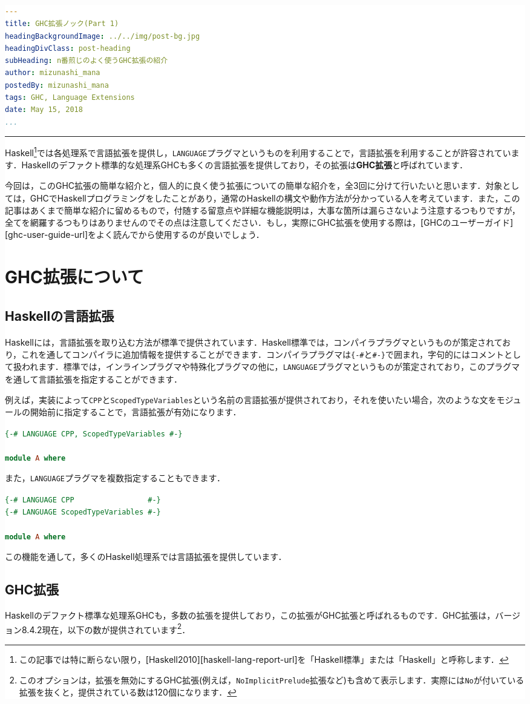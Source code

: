 ```yaml
---
title: GHC拡張ノック(Part 1)
headingBackgroundImage: ../../img/post-bg.jpg
headingDivClass: post-heading
subHeading: n番煎じのよく使うGHC拡張の紹介
author: mizunashi_mana
postedBy: mizunashi_mana
tags: GHC, Language Extensions
date: May 15, 2018
...
```

---

Haskell[^notice-haskell-standard-version]では各処理系で言語拡張を提供し，`LANGUAGE`プラグマというものを利用することで，言語拡張を利用することが許容されています．Haskellのデファクト標準的な処理系GHCも多くの言語拡張を提供しており，その拡張は**GHC拡張**と呼ばれています．

[^notice-haskell-standard-version]: この記事では特に断らない限り，[Haskell2010][haskell-lang-report-url]を「Haskell標準」または「Haskell」と呼称します．

今回は，このGHC拡張の簡単な紹介と，個人的に良く使う拡張についての簡単な紹介を，全3回に分けて行いたいと思います．対象としては，GHCでHaskellプログラミングをしたことがあり，通常のHaskellの構文や動作方法が分かっている人を考えています．また，この記事はあくまで簡単な紹介に留めるもので，付随する留意点や詳細な機能説明は，大事な箇所は漏らさないよう注意するつもりですが，全てを網羅するつもりはありませんのでその点は注意してください．もし，実際にGHC拡張を使用する際は，[GHCのユーザーガイド][ghc-user-guide-url]をよく読んでから使用するのが良いでしょう．

# GHC拡張について

## Haskellの言語拡張

Haskellには，言語拡張を取り込む方法が標準で提供されています．Haskell標準では，コンパイラプラグマというものが策定されており，これを通してコンパイラに追加情報を提供することができます．コンパイラプラグマは`{-#`と`#-}`で囲まれ，字句的にはコメントとして扱われます．標準では，インラインプラグマや特殊化プラグマの他に，`LANGUAGE`プラグマというものが策定されており，このプラグマを通して言語拡張を指定することができます．

例えば，実装によって`CPP`と`ScopedTypeVariables`という名前の言語拡張が提供されており，それを使いたい場合，次のような文をモジュールの開始前に指定することで，言語拡張が有効になります．

```haskell
{-# LANGUAGE CPP, ScopedTypeVariables #-}

module A where
```

また，`LANGUAGE`プラグマを複数指定することもできます．

```haskell
{-# LANGUAGE CPP                 #-}
{-# LANGUAGE ScopedTypeVariables #-}

module A where
```

この機能を通して，多くのHaskell処理系では言語拡張を提供しています．

## GHC拡張

Haskellのデファクト標準な処理系GHCも，多数の拡張を提供しており，この拡張がGHC拡張と呼ばれるものです．GHC拡張は，バージョン8.4.2現在，以下の数が提供されています[^notice-supported-extensions-option]．


[^notice-supported-extensions-option]: このオプションは，拡張を無効にするGHC拡張(例えば，`NoImplicitPrelude`拡張など)も含めて表示します．実際には`No`が付いている拡張を抜くと，提供されている数は120個になります．
[^notice-standard-disable-extensions]: Haskell標準では，ある拡張を無効にするといった機能は提供されていません．このため，GHCでは無効にする機能を1つの拡張として，Haskell標準に則った形で提供しています．
[^notice-both-disable-enable]: 有効にする拡張と無効にする拡張を両方指定した場合，GHCは指定された順番に沿って最後に指定された方を拡張として採用します．
[^notice-haskell2010-standard-exts]: Haskell2010標準では，`Haskell2010`というプラグマをサポートすること，またHaskell98から新たにHaskell2010までに取り込まれた機能を切り離した`PatternGuards`/`NoNPlusKPatterns`/`RelaxedPolyRec`/`EmptyDataDecls`/`EmptyDataDecls`という拡張をそれぞれサポートすることが望ましいと規定されています．GHCも`Haskell2010`という拡張を指定できるようになっており，ここにあるほとんどはこの拡張を有効にした場合にも有効になります．
[^notice-default-extensions-by-ghc]: デフォルトで有効になる拡張のほとんどは，Haskell 2010を元にしたものです．ただし全てがそうというわけではありません．`NondecreasingIndentation`はHaskell標準にはない機能です．またGHCはHaskell 2010で規定されている仕様を全てデフォルトで取り込んでいる訳でもありません．特にHaskell標準ではデータ型の宣言に型制約を書くことができますが，GHCではデフォルトではできません．これを有効にする場合，[`DatatypeContexts`拡張](https://downloads.haskell.org/~ghc/8.4.2/docs/html/users_guide/glasgow_exts.html#extension-DatatypeContexts)を有効にする必要があります．
[^notice-relaxed-polyrec]: GHCの内部では`RelaxedPolyRec`という拡張も一緒に有効になります．しかし，現在この拡張は実装上の問題でGHC上で無効にすることができないため，ドキュメント上からも削除されています．この記事でもGHCの方針に従って，この拡張は特に扱いませんのでご留意ください．
[^notice-rio]: 現在，Preludeの代替を目指す，[rio](https://hackage.haskell.org/package/rio)というパッケージが作成されています．このパッケージは現在まだprereleaseの段階で，[stack](https://github.com/commercialhaskell/stack)において実験的に使用されています．様々な最新のHaskellプログラミングの知見を取り入れており，標準のPreludeに大きく拡張を施しているため，Haskellで大規模な開発を行う場合注目する価値があるかもしれません．
[^notice-pattern-synonyms-bugs]: GHC 8.2.2の段階では，パターンシノニムはコンパイラがクラッシュするなどの非常に多くのバグを抱えていました．私は8.4.2をまだあまり試していませんが，パターンシノニムの仕様が非常に複雑なため，8.4.2でもまだバグを多く抱えている可能性があります．パターンシノニムをプロダクトで多用する場合，その点に注意した方が良いでしょう．
[^notice-record-systems-bugs]: GHCのレコードシステムの拡張は非常に強力ですが，その反面システムが非常に複雑になっています．このため，8.2.2の段階でコンパイラがクラッシュするなど非常に多くのバグを抱えていました．レコードシステムの仕様の改良は現在も進んでいますが，8.4.2でもまだバグを多く抱えている可能性があります．これらの拡張をプロダクトで多用する場合，その点に注意した方が良いでしょう．特に，GHC 8.0以降に導入された拡張には注意が必要です．
[^notice-ghcexts-for-overloaded-record-selector]: `OverloadedLabels`拡張はかなり最近入った拡張で，多数のGHC拡張，特に強力な型システムを前提にして書かれています．このため，選択関数の実装にもかなり多くのGHC拡張を使用しています．ここでは，特に解説しないのでそういうものだと思っておいてください．なお，このプログラムはプロダクションで使うことを前提にしていませんので，そこはご注意ください．
[^notice-explicit-namespaces]: この機能は型演算子を定義しないで再エクスポートなどをする場合にも使用されるため，[`ExplicitNamespaces`拡張](https://downloads.haskell.org/~ghc/latest/docs/html/users_guide/glasgow_exts.html#extension-ExplicitNamespaces)として切り離されています．
[^notice-constrained-class-methods]: この機能は[`ConstrainedClassMethods`拡張](https://downloads.haskell.org/~ghc/latest/docs/html/users_guide/glasgow_exts.html#extension-ConstrainedClassMethods)として切り離されており，`MultiParamTypeClasses`拡張を有効にすると一緒に有効になります．
[^notice-smaller-constraint]: 型制約が小さいとは，型変数とコンストラクタと変数の組の出現が少ないということです．
[^notice-instance-termination-rule]: より正確には，`FunctionalDependencies`に対する制限もありますが，ここでは割愛します．
[^notice-type-synonym-instances]: この拡張は，[`TypeSynonymInstances`拡張](https://downloads.haskell.org/~ghc/latest/docs/html/users_guide/glasgow_exts.html#extension-TypeSynonymInstances)として切り離されており，`FlexibleInstances`拡張を有効にすると一緒に有効になります．
[^notice-instance-sigs-for-scoped-type-variables]: 特に`ScopedTypeVariables`拡張を指定する場合，型注釈は必要です．
[^ref-generalising-monads-to-arrow]: ["Generalising Monads to Arrows"](https://dl.acm.org/citation.cfm?id=347246), John Hughes, in Science of Computer Programming 37, pp. 67–111, May 2000
[^notice-arrow-syntax-reduced]: 一見，この構文は単純な脱糖を行うと脱糖後のプログラムが非常に冗長になるように思えます．しかし，`Arrow`クラスのメソッドに設けられている書き換え規則によって，最終的に妥当な大きさまで脱糖後のプログラムが小さくなってくれます．
[prelude-url]: https://www.stackage.org/haddock/lts-10.8/base-4.10.1.0/Prelude.html
[ghc-user-guide-url]: https://downloads.haskell.org/~ghc/latest/docs/html/users_guide/
[haskell-lang-report-url]: https://www.haskell.org/onlinereport/haskell2010/
[formal-semantics-of-pattern-matching]: https://www.haskell.org/onlinereport/haskell2010/haskellch3.html#x8-610003.17.3